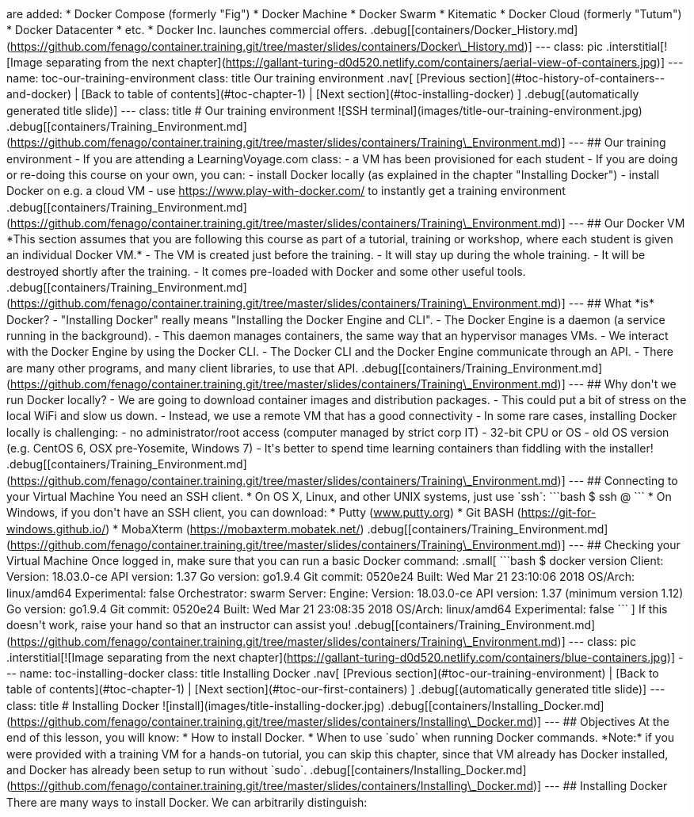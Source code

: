 are added: \* Docker Compose (formerly "Fig") \* Docker Machine \* Docker Swarm \* Kitematic \* Docker Cloud (formerly "Tutum") \* Docker Datacenter \* etc. \* Docker Inc. launches commercial offers. .debug\[\[containers/Docker\_History.md\](https://github.com/fenago/container.training.git/tree/master/slides/containers/Docker\_History.md)\] --- class: pic .interstitial\[!\[Image separating from the next chapter\](https://gallant-turing-d0d520.netlify.com/containers/aerial-view-of-containers.jpg)\] --- name: toc-our-training-environment class: title Our training environment .nav\[ \[Previous section\](#toc-history-of-containers--and-docker) | \[Back to table of contents\](#toc-chapter-1) | \[Next section\](#toc-installing-docker) \] .debug\[(automatically generated title slide)\] --- class: title # Our training environment !\[SSH terminal\](images/title-our-training-environment.jpg) .debug\[\[containers/Training\_Environment.md\](https://github.com/fenago/container.training.git/tree/master/slides/containers/Training\_Environment.md)\] --- ## Our training environment - If you are attending a LearningVoyage.com class: - a VM has been provisioned for each student - If you are doing or re-doing this course on your own, you can: - install Docker locally (as explained in the chapter "Installing Docker") - install Docker on e.g. a cloud VM - use https://www.play-with-docker.com/ to instantly get a training environment .debug\[\[containers/Training\_Environment.md\](https://github.com/fenago/container.training.git/tree/master/slides/containers/Training\_Environment.md)\] --- ## Our Docker VM \*This section assumes that you are following this course as part of a tutorial, training or workshop, where each student is given an individual Docker VM.\* - The VM is created just before the training. - It will stay up during the whole training. - It will be destroyed shortly after the training. - It comes pre-loaded with Docker and some other useful tools. .debug\[\[containers/Training\_Environment.md\](https://github.com/fenago/container.training.git/tree/master/slides/containers/Training\_Environment.md)\] --- ## What \*is\* Docker? - "Installing Docker" really means "Installing the Docker Engine and CLI". - The Docker Engine is a daemon (a service running in the background). - This daemon manages containers, the same way that an hypervisor manages VMs. - We interact with the Docker Engine by using the Docker CLI. - The Docker CLI and the Docker Engine communicate through an API. - There are many other programs, and many client libraries, to use that API. .debug\[\[containers/Training\_Environment.md\](https://github.com/fenago/container.training.git/tree/master/slides/containers/Training\_Environment.md)\] --- ## Why don't we run Docker locally? - We are going to download container images and distribution packages. - This could put a bit of stress on the local WiFi and slow us down. - Instead, we use a remote VM that has a good connectivity - In some rare cases, installing Docker locally is challenging: - no administrator/root access (computer managed by strict corp IT) - 32-bit CPU or OS - old OS version (e.g. CentOS 6, OSX pre-Yosemite, Windows 7) - It's better to spend time learning containers than fiddling with the installer! .debug\[\[containers/Training\_Environment.md\](https://github.com/fenago/container.training.git/tree/master/slides/containers/Training\_Environment.md)\] --- ## Connecting to your Virtual Machine You need an SSH client. \* On OS X, Linux, and other UNIX systems, just use \`ssh\`: \`\`\`bash $ ssh <login>@<ip-address> \`\`\` \* On Windows, if you don't have an SSH client, you can download: \* Putty (www.putty.org) \* Git BASH (https://git-for-windows.github.io/) \* MobaXterm (https://mobaxterm.mobatek.net/) .debug\[\[containers/Training\_Environment.md\](https://github.com/fenago/container.training.git/tree/master/slides/containers/Training\_Environment.md)\] --- ## Checking your Virtual Machine Once logged in, make sure that you can run a basic Docker command: .small\[ \`\`\`bash $ docker version Client: Version: 18.03.0-ce API version: 1.37 Go version: go1.9.4 Git commit: 0520e24 Built: Wed Mar 21 23:10:06 2018 OS/Arch: linux/amd64 Experimental: false Orchestrator: swarm Server: Engine: Version: 18.03.0-ce API version: 1.37 (minimum version 1.12) Go version: go1.9.4 Git commit: 0520e24 Built: Wed Mar 21 23:08:35 2018 OS/Arch: linux/amd64 Experimental: false \`\`\` \] If this doesn't work, raise your hand so that an instructor can assist you! .debug\[\[containers/Training\_Environment.md\](https://github.com/fenago/container.training.git/tree/master/slides/containers/Training\_Environment.md)\] --- class: pic .interstitial\[!\[Image separating from the next chapter\](https://gallant-turing-d0d520.netlify.com/containers/blue-containers.jpg)\] --- name: toc-installing-docker class: title Installing Docker .nav\[ \[Previous section\](#toc-our-training-environment) | \[Back to table of contents\](#toc-chapter-1) | \[Next section\](#toc-our-first-containers) \] .debug\[(automatically generated title slide)\] --- class: title # Installing Docker !\[install\](images/title-installing-docker.jpg) .debug\[\[containers/Installing\_Docker.md\](https://github.com/fenago/container.training.git/tree/master/slides/containers/Installing\_Docker.md)\] --- ## Objectives At the end of this lesson, you will know: \* How to install Docker. \* When to use \`sudo\` when running Docker commands. \*Note:\* if you were provided with a training VM for a hands-on tutorial, you can skip this chapter, since that VM already has Docker installed, and Docker has already been setup to run without \`sudo\`. .debug\[\[containers/Installing\_Docker.md\](https://github.com/fenago/container.training.git/tree/master/slides/containers/Installing\_Docker.md)\] --- ## Installing Docker There are many ways to install Docker. We can arbitrarily distinguish: